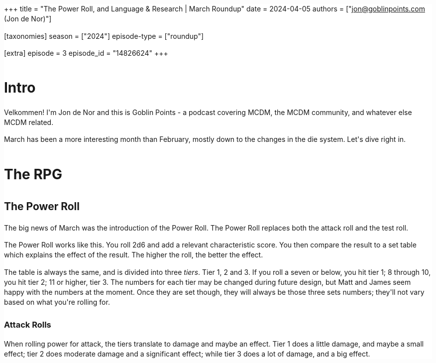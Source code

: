 +++
title = "The Power Roll, and Language & Research | March Roundup"
date = 2024-04-05
authors = ["jon@goblinpoints.com (Jon de Nor)"]

[taxonomies]
season = ["2024"]
episode-type = ["roundup"]

[extra]
episode = 3
episode_id = "14826624"
+++

# Intro

Velkommen! I'm Jon de Nor and this is Goblin Points - a podcast covering MCDM, the MCDM community, and whatever else
MCDM related.

March has been a more interesting month than February, mostly down to the changes in the die system. Let's dive right
in.

# The RPG

## The Power Roll

The big news of March was the introduction of the Power Roll. The Power Roll replaces both the attack roll and the test
roll.

The Power Roll works like this. You roll 2d6 and add a relevant characteristic score. You then compare the result to a
set table which explains the effect of the result. The higher the roll, the better the effect.

The table is always the same, and is divided into three *tiers*. Tier 1, 2 and 3. If you roll a seven or below, you hit
tier 1; 8 through 10, you hit tier 2; 11 or higher, tier 3. The numbers for each tier may be changed during future
design, but Matt and James seem happy with the numbers at the moment. Once they are set though, they will always be
those three sets numbers; they'll not vary based on what you're rolling for.

### Attack Rolls

When rolling power for attack, the tiers translate to damage and maybe an effect. Tier 1 does a little damage, and maybe
a small effect; tier 2 does moderate damage and a significant effect; while tier 3 does a lot of damage, and a big
effect.
